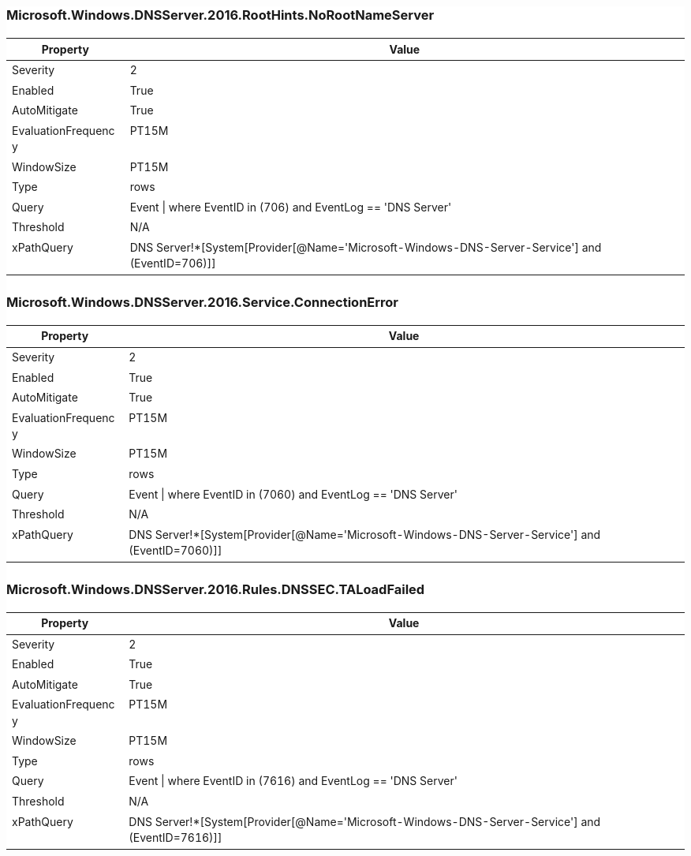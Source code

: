 ### Microsoft.Windows.DNSServer.2016.RootHints.NoRootNameServer

|Property | Value |
|---|---|
|Severity|2|
|Enabled|True|
|AutoMitigate|True|
|EvaluationFrequency|PT15M|
|WindowSize|PT15M|
|Type|rows|
|Query|Event \| where  EventID in (706) and EventLog == 'DNS Server'|
|Threshold|N/A|
|xPathQuery|DNS Server!*[System[Provider[@Name='Microsoft-Windows-DNS-Server-Service'] and (EventID=706)]]|

### Microsoft.Windows.DNSServer.2016.Service.ConnectionError

|Property | Value |
|---|---|
|Severity|2|
|Enabled|True|
|AutoMitigate|True|
|EvaluationFrequency|PT15M|
|WindowSize|PT15M|
|Type|rows|
|Query|Event \| where  EventID in (7060) and EventLog == 'DNS Server'|
|Threshold|N/A|
|xPathQuery|DNS Server!*[System[Provider[@Name='Microsoft-Windows-DNS-Server-Service'] and (EventID=7060)]]|

### Microsoft.Windows.DNSServer.2016.Rules.DNSSEC.TALoadFailed

|Property | Value |
|---|---|
|Severity|2|
|Enabled|True|
|AutoMitigate|True|
|EvaluationFrequency|PT15M|
|WindowSize|PT15M|
|Type|rows|
|Query|Event \| where  EventID in (7616) and EventLog == 'DNS Server'|
|Threshold|N/A|
|xPathQuery|DNS Server!*[System[Provider[@Name='Microsoft-Windows-DNS-Server-Service'] and (EventID=7616)]]|
